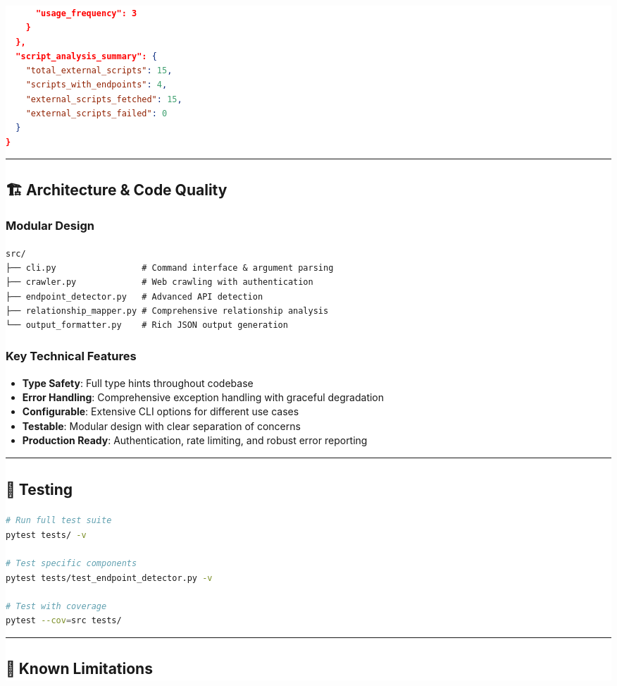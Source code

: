 ```json
      "usage_frequency": 3
    }
  },
  "script_analysis_summary": {
    "total_external_scripts": 15,
    "scripts_with_endpoints": 4,
    "external_scripts_fetched": 15,
    "external_scripts_failed": 0
  }
}
```

---

## 🏗️ Architecture & Code Quality

### **Modular Design**
```
src/
├── cli.py                 # Command interface & argument parsing
├── crawler.py             # Web crawling with authentication
├── endpoint_detector.py   # Advanced API detection 
├── relationship_mapper.py # Comprehensive relationship analysis  
└── output_formatter.py    # Rich JSON output generation
```

### **Key Technical Features**
- **Type Safety**: Full type hints throughout codebase
- **Error Handling**: Comprehensive exception handling with graceful degradation
- **Configurable**: Extensive CLI options for different use cases
- **Testable**: Modular design with clear separation of concerns
- **Production Ready**: Authentication, rate limiting, and robust error reporting

---

## 🧪 Testing

```bash
# Run full test suite
pytest tests/ -v

# Test specific components
pytest tests/test_endpoint_detector.py -v

# Test with coverage
pytest --cov=src tests/
```
---

## 🚫 Known Limitations
